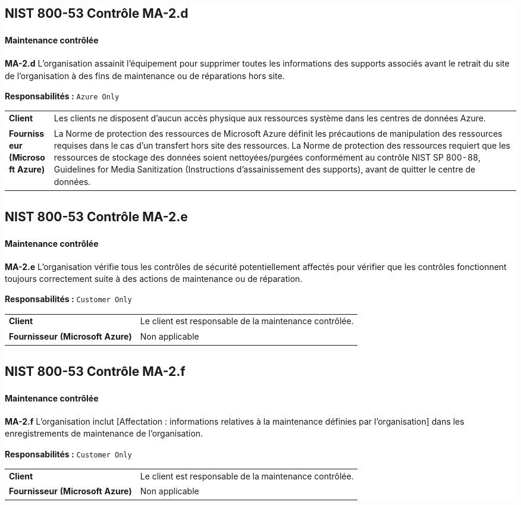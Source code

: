 
 ## <a name="nist-800-53-control-ma-2d"></a>NIST 800-53 Contrôle MA-2.d

#### <a name="controlled-maintenance"></a>Maintenance contrôlée

**MA-2.d** L’organisation assainit l’équipement pour supprimer toutes les informations des supports associés avant le retrait du site de l’organisation à des fins de maintenance ou de réparations hors site.

**Responsabilités :** `Azure Only`

|||
|---|---|
| **Client** | Les clients ne disposent d’aucun accès physique aux ressources système dans les centres de données Azure. |
| **Fournisseur (Microsoft Azure)** | La Norme de protection des ressources de Microsoft Azure définit les précautions de manipulation des ressources requises dans le cas d’un transfert hors site des ressources. La Norme de protection des ressources requiert que les ressources de stockage des données soient nettoyées/purgées conformément au contrôle NIST SP 800-88, Guidelines for Media Sanitization (Instructions d’assainissement des supports), avant de quitter le centre de données. |


 ## <a name="nist-800-53-control-ma-2e"></a>NIST 800-53 Contrôle MA-2.e

#### <a name="controlled-maintenance"></a>Maintenance contrôlée

**MA-2.e** L’organisation vérifie tous les contrôles de sécurité potentiellement affectés pour vérifier que les contrôles fonctionnent toujours correctement suite à des actions de maintenance ou de réparation.

**Responsabilités :** `Customer Only`

|||
|---|---|
| **Client** | Le client est responsable de la maintenance contrôlée. |
| **Fournisseur (Microsoft Azure)** | Non applicable |


 ## <a name="nist-800-53-control-ma-2f"></a>NIST 800-53 Contrôle MA-2.f

#### <a name="controlled-maintenance"></a>Maintenance contrôlée

**MA-2.f** L’organisation inclut [Affectation : informations relatives à la maintenance définies par l’organisation] dans les enregistrements de maintenance de l’organisation.

**Responsabilités :** `Customer Only`

|||
|---|---|
| **Client** | Le client est responsable de la maintenance contrôlée. |
| **Fournisseur (Microsoft Azure)** | Non applicable |
